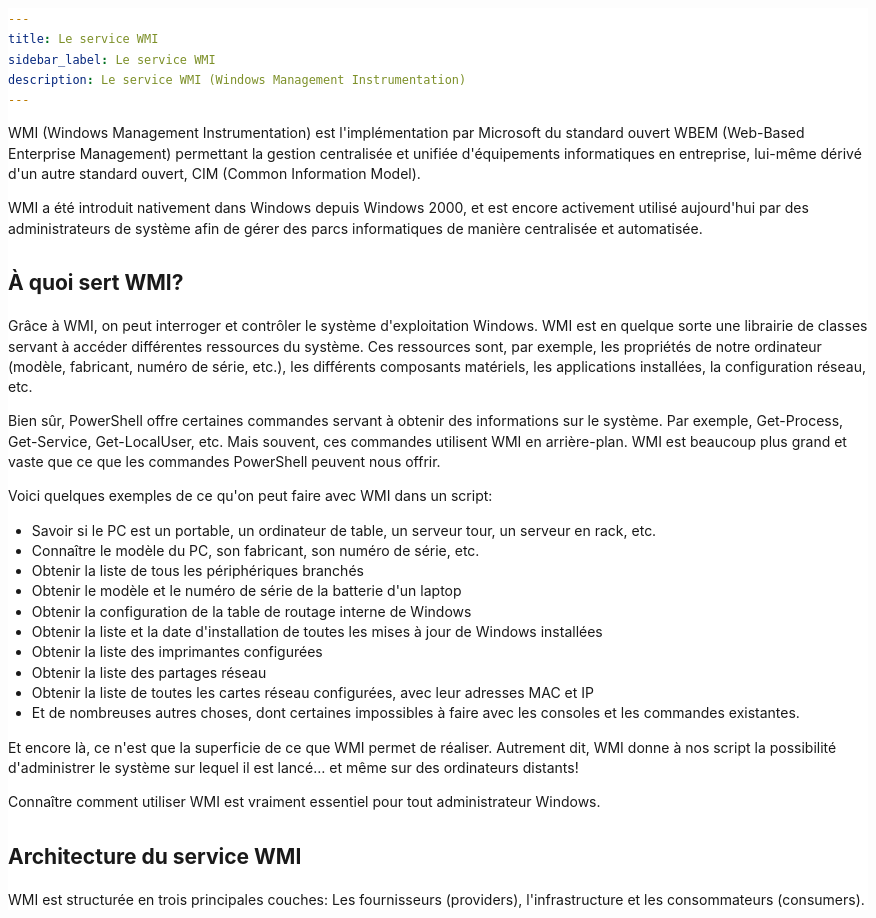 ```yaml
---
title: Le service WMI
sidebar_label: Le service WMI
description: Le service WMI (Windows Management Instrumentation)
---
```



WMI (Windows Management Instrumentation) est l'implémentation par Microsoft du standard ouvert WBEM (Web-Based Enterprise Management) permettant la gestion centralisée et unifiée d'équipements informatiques en entreprise, lui-même dérivé d'un autre standard ouvert, CIM (Common Information Model).

WMI a été introduit nativement dans Windows depuis Windows 2000, et est encore activement utilisé aujourd'hui par des administrateurs de système afin de gérer des parcs informatiques de manière centralisée et automatisée.

## À quoi sert WMI?

Grâce à WMI, on peut interroger et contrôler le système d'exploitation Windows. WMI est en quelque sorte une librairie de classes servant à accéder différentes ressources du système. Ces ressources sont, par exemple, les propriétés de notre ordinateur (modèle, fabricant, numéro de série, etc.), les différents composants matériels, les applications installées, la configuration réseau, etc.

Bien sûr, PowerShell offre certaines commandes servant à obtenir des informations sur le système. Par exemple, Get-Process, Get-Service, Get-LocalUser, etc. Mais souvent, ces commandes utilisent WMI en arrière-plan. WMI est beaucoup plus grand et vaste que ce que les commandes PowerShell peuvent nous offrir.

Voici quelques exemples de ce qu'on peut faire avec WMI dans un script:

- Savoir si le PC est un portable, un ordinateur de table, un serveur tour, un serveur en rack, etc.
- Connaître le modèle du PC, son fabricant, son numéro de série, etc.
- Obtenir la liste de tous les périphériques branchés
- Obtenir le modèle et le numéro de série de la batterie d'un laptop
- Obtenir la configuration de la table de routage interne de Windows
- Obtenir la liste et la date d'installation de toutes les mises à jour de Windows installées
- Obtenir la liste des imprimantes configurées
- Obtenir la liste des partages réseau
- Obtenir la liste de toutes les cartes réseau configurées, avec leur adresses MAC et IP
- Et de nombreuses autres choses, dont certaines impossibles à faire avec les consoles et les commandes existantes.

Et encore là, ce n'est que la superficie de ce que WMI permet de réaliser. Autrement dit, WMI donne à nos script la possibilité d'administrer le système sur lequel il est lancé… et même sur des ordinateurs distants!

Connaître comment utiliser WMI est vraiment essentiel pour tout administrateur Windows.

## Architecture du service WMI

WMI est structurée en trois principales couches: Les fournisseurs (providers), l'infrastructure et les consommateurs (consumers).
